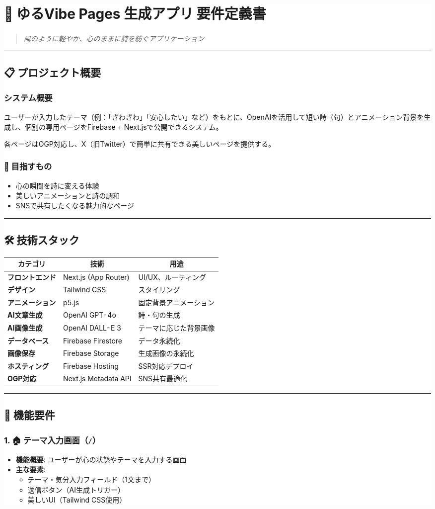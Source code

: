 # 🌸 ゆるVibe Pages 生成アプリ 要件定義書

> *風のように軽やか、心のままに詩を紡ぐアプリケーション*

---

## 📋 プロジェクト概要

### システム概要
ユーザーが入力したテーマ（例：「ざわざわ」「安心したい」など）をもとに、OpenAIを活用して短い詩（句）とアニメーション背景を生成し、個別の専用ページをFirebase + Next.jsで公開できるシステム。

各ページはOGP対応し、X（旧Twitter）で簡単に共有できる美しいページを提供する。

### 🎯 目指すもの
- 心の瞬間を詩に変える体験
- 美しいアニメーションと詩の調和
- SNSで共有したくなる魅力的なページ

---

## 🛠️ 技術スタック

| カテゴリ | 技術 | 用途 |
|---------|------|------|
| **フロントエンド** | Next.js (App Router) | UI/UX、ルーティング |
| **デザイン** | Tailwind CSS | スタイリング |
| **アニメーション** | p5.js | 固定背景アニメーション |
| **AI文章生成** | OpenAI GPT-4o | 詩・句の生成 |
| **AI画像生成** | OpenAI DALL-E 3 | テーマに応じた背景画像 |
| **データベース** | Firebase Firestore | データ永続化 |
| **画像保存** | Firebase Storage | 生成画像の永続化 |
| **ホスティング** | Firebase Hosting | SSR対応デプロイ |
| **OGP対応** | Next.js Metadata API | SNS共有最適化 |

---

## 🎨 機能要件

### 1. 🏠 テーマ入力画面（`/`）
- **機能概要**: ユーザーが心の状態やテーマを入力する画面
- **主な要素**:
  - テーマ・気分入力フィールド（1文まで）
  - 送信ボタン（AI生成トリガー）
  - 美しいUI（Tailwind CSS使用）
